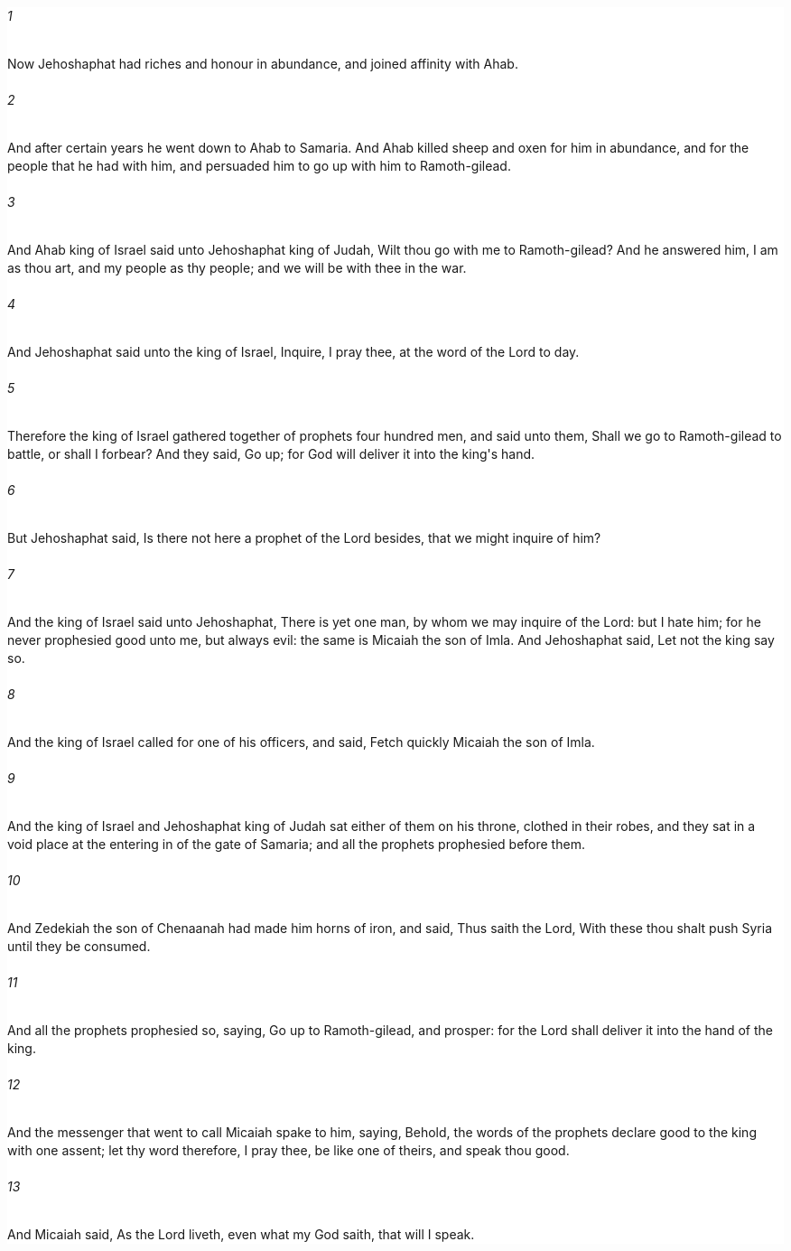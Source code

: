 ###### 1
Now Jehoshaphat had riches and honour in abundance, and joined affinity with Ahab.

###### 2
And after certain years he went down to Ahab to Samaria. And Ahab killed sheep and oxen for him in abundance, and for the people that he had with him, and persuaded him to go up with him to Ramoth-gilead.

###### 3
And Ahab king of Israel said unto Jehoshaphat king of Judah, Wilt thou go with me to Ramoth-gilead? And he answered him, I am as thou art, and my people as thy people; and we will be with thee in the war.

###### 4
And Jehoshaphat said unto the king of Israel, Inquire, I pray thee, at the word of the Lord to day.

###### 5
Therefore the king of Israel gathered together of prophets four hundred men, and said unto them, Shall we go to Ramoth-gilead to battle, or shall I forbear? And they said, Go up; for God will deliver it into the king's hand.

###### 6
But Jehoshaphat said, Is there not here a prophet of the Lord besides, that we might inquire of him?

###### 7
And the king of Israel said unto Jehoshaphat, There is yet one man, by whom we may inquire of the Lord: but I hate him; for he never prophesied good unto me, but always evil: the same is Micaiah the son of Imla. And Jehoshaphat said, Let not the king say so.

###### 8
And the king of Israel called for one of his officers, and said, Fetch quickly Micaiah the son of Imla.

###### 9
And the king of Israel and Jehoshaphat king of Judah sat either of them on his throne, clothed in their robes, and they sat in a void place at the entering in of the gate of Samaria; and all the prophets prophesied before them.

###### 10
And Zedekiah the son of Chenaanah had made him horns of iron, and said, Thus saith the Lord, With these thou shalt push Syria until they be consumed.

###### 11
And all the prophets prophesied so, saying, Go up to Ramoth-gilead, and prosper: for the Lord shall deliver it into the hand of the king.

###### 12
And the messenger that went to call Micaiah spake to him, saying, Behold, the words of the prophets declare good to the king with one assent; let thy word therefore, I pray thee, be like one of theirs, and speak thou good.

###### 13
And Micaiah said, As the Lord liveth, even what my God saith, that will I speak.
